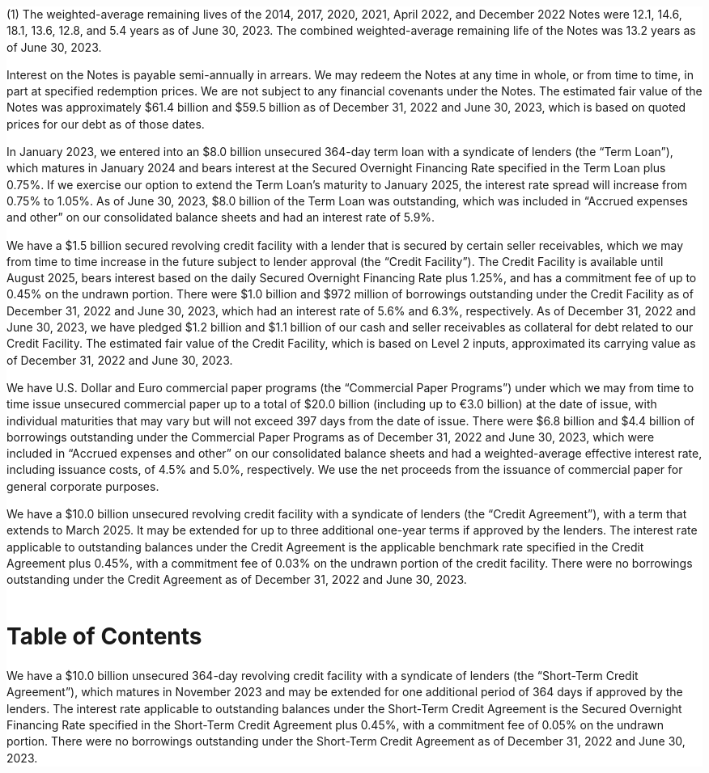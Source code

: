 (1) The weighted-average remaining lives of the 2014, 2017, 2020, 2021, April 2022, and December 2022 Notes were 12.1, 14.6, 18.1, 13.6, 12.8, and 5.4 years as of June 30, 2023. The combined weighted-average remaining life of the Notes was 13.2 years as of June 30, 2023.

Interest on the Notes is payable semi-annually in arrears. We may redeem the Notes at any time in whole, or from time to time, in part at specified redemption prices. We are not subject to any financial covenants under the Notes. The estimated fair value of the Notes was approximately $61.4 billion and $59.5 billion as of December 31, 2022 and June 30, 2023, which is based on quoted prices for our debt as of those dates.

In January 2023, we entered into an $8.0 billion unsecured 364-day term loan with a syndicate of lenders (the “Term Loan”), which matures in January 2024 and bears interest at the Secured Overnight Financing Rate specified in the Term Loan plus 0.75%. If we exercise our option to extend the Term Loan’s maturity to January 2025, the interest rate spread will increase from 0.75% to 1.05%. As of June 30, 2023, $8.0 billion of the Term Loan was outstanding, which was included in “Accrued expenses and other” on our consolidated balance sheets and had an interest rate of 5.9%.

We have a $1.5 billion secured revolving credit facility with a lender that is secured by certain seller receivables, which we may from time to time increase in the future subject to lender approval (the “Credit Facility”). The Credit Facility is available until August 2025, bears interest based on the daily Secured Overnight Financing Rate plus 1.25%, and has a commitment fee of up to 0.45% on the undrawn portion. There were $1.0 billion and $972 million of borrowings outstanding under the Credit Facility as of December 31, 2022 and June 30, 2023, which had an interest rate of 5.6% and 6.3%, respectively. As of December 31, 2022 and June 30, 2023, we have pledged $1.2 billion and $1.1 billion of our cash and seller receivables as collateral for debt related to our Credit Facility. The estimated fair value of the Credit Facility, which is based on Level 2 inputs, approximated its carrying value as of December 31, 2022 and June 30, 2023.

We have U.S. Dollar and Euro commercial paper programs (the “Commercial Paper Programs”) under which we may from time to time issue unsecured commercial paper up to a total of $20.0 billion (including up to €3.0 billion) at the date of issue, with individual maturities that may vary but will not exceed 397 days from the date of issue. There were $6.8 billion and $4.4 billion of borrowings outstanding under the Commercial Paper Programs as of December 31, 2022 and June 30, 2023, which were included in “Accrued expenses and other” on our consolidated balance sheets and had a weighted-average effective interest rate, including issuance costs, of 4.5% and 5.0%, respectively. We use the net proceeds from the issuance of commercial paper for general corporate purposes.

We have a $10.0 billion unsecured revolving credit facility with a syndicate of lenders (the “Credit Agreement”), with a term that extends to March 2025. It may be extended for up to three additional one-year terms if approved by the lenders. The interest rate applicable to outstanding balances under the Credit Agreement is the applicable benchmark rate specified in the Credit Agreement plus 0.45%, with a commitment fee of 0.03% on the undrawn portion of the credit facility. There were no borrowings outstanding under the Credit Agreement as of December 31, 2022 and June 30, 2023.
# Table of Contents

We have a $10.0 billion unsecured 364-day revolving credit facility with a syndicate of lenders (the “Short-Term Credit Agreement”), which matures in November 2023 and may be extended for one additional period of 364 days if approved by the lenders. The interest rate applicable to outstanding balances under the Short-Term Credit Agreement is the Secured Overnight Financing Rate specified in the Short-Term Credit Agreement plus 0.45%, with a commitment fee of 0.05% on the undrawn portion. There were no borrowings outstanding under the Short-Term Credit Agreement as of December 31, 2022 and June 30, 2023.
